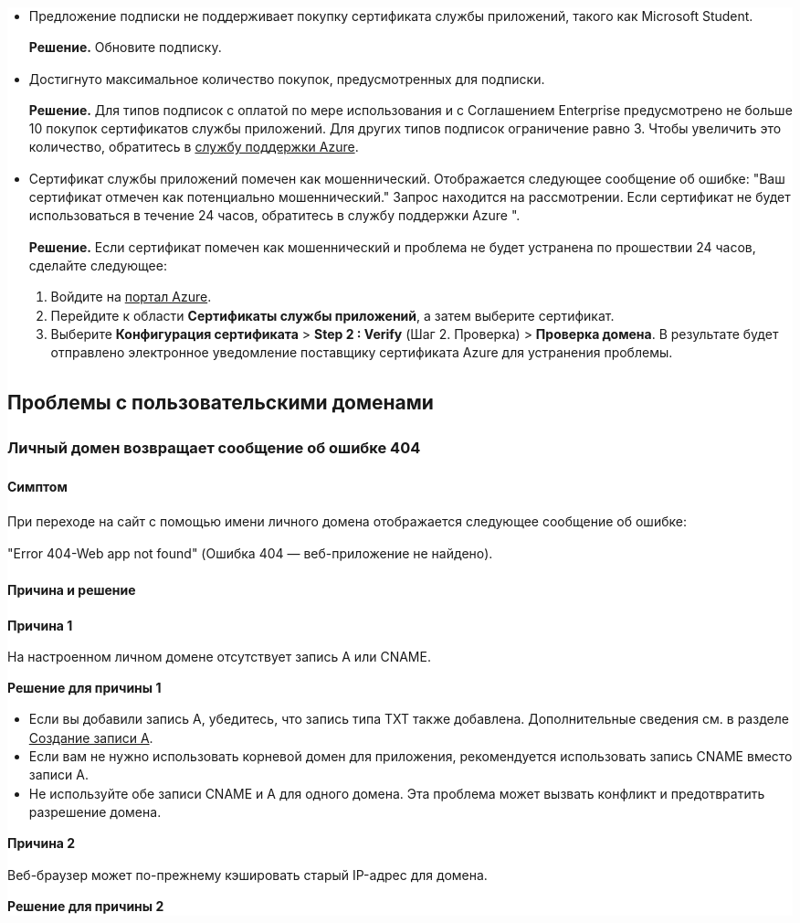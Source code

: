 - Предложение подписки не поддерживает покупку сертификата службы приложений, такого как Microsoft Student.  

    **Решение.** Обновите подписку. 

- Достигнуто максимальное количество покупок, предусмотренных для подписки.

    **Решение.** Для типов подписок с оплатой по мере использования и с Соглашением Enterprise предусмотрено не больше 10 покупок сертификатов службы приложений. Для других типов подписок ограничение равно 3. Чтобы увеличить это количество, обратитесь в [службу поддержки Azure](https://portal.azure.com/?#blade/Microsoft_Azure_Support/HelpAndSupportBlade).
- Сертификат службы приложений помечен как мошеннический. Отображается следующее сообщение об ошибке: "Ваш сертификат отмечен как потенциально мошеннический." Запрос находится на рассмотрении. Если сертификат не будет использоваться в течение 24 часов, обратитесь в службу поддержки Azure ".

    **Решение.** Если сертификат помечен как мошеннический и проблема не будет устранена по прошествии 24 часов, сделайте следующее:

    1. Войдите на [портал Azure](https://portal.azure.com).
    2. Перейдите к области **Сертификаты службы приложений**, а затем выберите сертификат.
    3. Выберите **Конфигурация сертификата** > **Step 2 : Verify** (Шаг 2. Проверка)  > **Проверка домена**. В результате будет отправлено электронное уведомление поставщику сертификата Azure для устранения проблемы.

## <a name="custom-domain-problems"></a>Проблемы с пользовательскими доменами

### <a name="a-custom-domain-returns-a-404-error"></a>Личный домен возвращает сообщение об ошибке 404 

#### <a name="symptom"></a>Симптом

При переходе на сайт с помощью имени личного домена отображается следующее сообщение об ошибке:

"Error 404-Web app not found" (Ошибка 404 — веб-приложение не найдено).

#### <a name="cause-and-solution"></a>Причина и решение

**Причина 1** 

На настроенном личном домене отсутствует запись A или CNAME. 

**Решение для причины 1**

- Если вы добавили запись A, убедитесь, что запись типа TXT также добавлена. Дополнительные сведения см. в разделе [Создание записи A](./app-service-web-tutorial-custom-domain.md#create-the-a-record).
- Если вам не нужно использовать корневой домен для приложения, рекомендуется использовать запись CNAME вместо записи A.
- Не используйте обе записи CNAME и A для одного домена. Эта проблема может вызвать конфликт и предотвратить разрешение домена. 

**Причина 2** 

Веб-браузер может по-прежнему кэшировать старый IP-адрес для домена. 

**Решение для причины 2**

